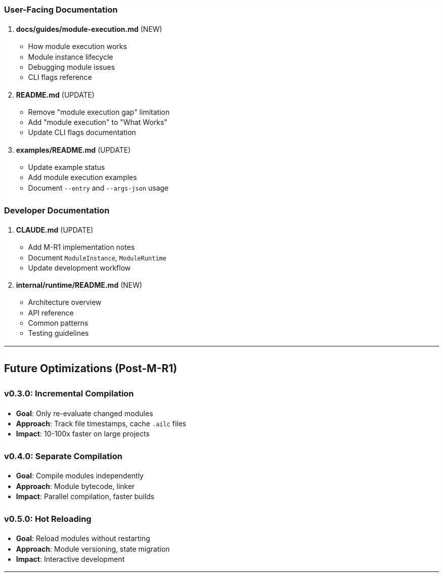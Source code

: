 ### User-Facing Documentation

1. **docs/guides/module-execution.md** (NEW)
   - How module execution works
   - Module instance lifecycle
   - Debugging module issues
   - CLI flags reference

2. **README.md** (UPDATE)
   - Remove "module execution gap" limitation
   - Add "module execution" to "What Works"
   - Update CLI flags documentation

3. **examples/README.md** (UPDATE)
   - Update example status
   - Add module execution examples
   - Document `--entry` and `--args-json` usage

### Developer Documentation

1. **CLAUDE.md** (UPDATE)
   - Add M-R1 implementation notes
   - Document `ModuleInstance`, `ModuleRuntime`
   - Update development workflow

2. **internal/runtime/README.md** (NEW)
   - Architecture overview
   - API reference
   - Common patterns
   - Testing guidelines

---

## Future Optimizations (Post-M-R1)

### v0.3.0: Incremental Compilation

- **Goal**: Only re-evaluate changed modules
- **Approach**: Track file timestamps, cache `.ailc` files
- **Impact**: 10-100x faster on large projects

### v0.4.0: Separate Compilation

- **Goal**: Compile modules independently
- **Approach**: Module bytecode, linker
- **Impact**: Parallel compilation, faster builds

### v0.5.0: Hot Reloading

- **Goal**: Reload modules without restarting
- **Approach**: Module versioning, state migration
- **Impact**: Interactive development

---